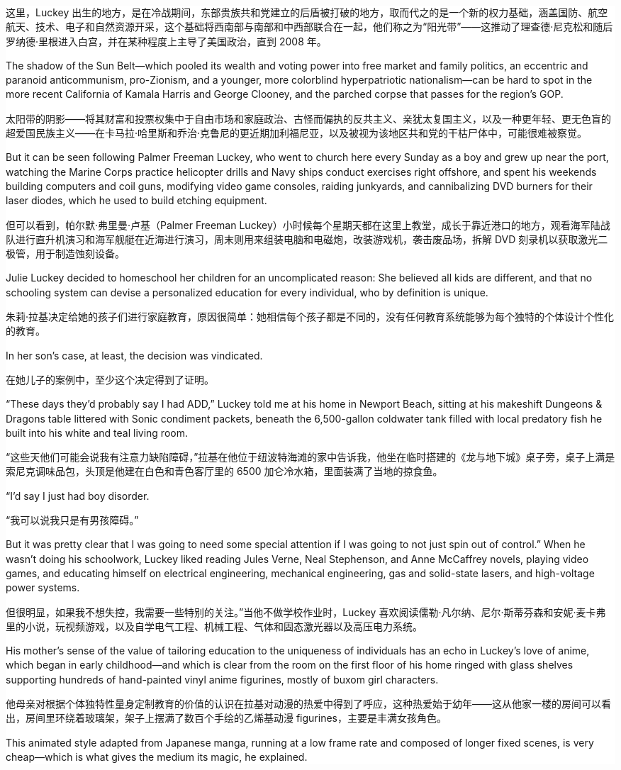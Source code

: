 这里，Luckey 出生的地方，是在冷战期间，东部贵族共和党建立的后盾被打破的地方，取而代之的是一个新的权力基础，涵盖国防、航空航天、技术、电子和自然资源开采，这个基础将西南部与南部和中西部联合在一起，他们称之为“阳光带”——这推动了理查德·尼克松和随后罗纳德·里根进入白宫，并在某种程度上主导了美国政治，直到 2008 年。

The shadow of the Sun Belt—which pooled its wealth and voting power into free market and family politics, an eccentric and paranoid anticommunism, pro-Zionism, and a younger, more colorblind hyperpatriotic nationalism—can be hard to spot in the more recent California of Kamala Harris and George Clooney, and the parched corpse that passes for the region’s GOP.  

太阳带的阴影——将其财富和投票权集中于自由市场和家庭政治、古怪而偏执的反共主义、亲犹太复国主义，以及一种更年轻、更无色盲的超爱国民族主义——在卡马拉·哈里斯和乔治·克鲁尼的更近期加利福尼亚，以及被视为该地区共和党的干枯尸体中，可能很难被察觉。  

But it can be seen following Palmer Freeman Luckey, who went to church here every Sunday as a boy and grew up near the port, watching the Marine Corps practice helicopter drills and Navy ships conduct exercises right offshore, and spent his weekends building computers and coil guns, modifying video game consoles, raiding junkyards, and cannibalizing DVD burners for their laser diodes, which he used to build etching equipment.  

但可以看到，帕尔默·弗里曼·卢基（Palmer Freeman Luckey）小时候每个星期天都在这里上教堂，成长于靠近港口的地方，观看海军陆战队进行直升机演习和海军舰艇在近海进行演习，周末则用来组装电脑和电磁炮，改装游戏机，袭击废品场，拆解 DVD 刻录机以获取激光二极管，用于制造蚀刻设备。

Julie Luckey decided to homeschool her children for an uncomplicated reason: She believed all kids are different, and that no schooling system can devise a personalized education for every individual, who by definition is unique.  

朱莉·拉基决定给她的孩子们进行家庭教育，原因很简单：她相信每个孩子都是不同的，没有任何教育系统能够为每个独特的个体设计个性化的教育。  

In her son’s case, at least, the decision was vindicated.  

在她儿子的案例中，至少这个决定得到了证明。  

“These days they’d probably say I had ADD,” Luckey told me at his home in Newport Beach, sitting at his makeshift Dungeons & Dragons table littered with Sonic condiment packets, beneath the 6,500-gallon coldwater tank filled with local predatory fish he built into his white and teal living room.  

“这些天他们可能会说我有注意力缺陷障碍，”拉基在他位于纽波特海滩的家中告诉我，他坐在临时搭建的《龙与地下城》桌子旁，桌子上满是索尼克调味品包，头顶是他建在白色和青色客厅里的 6500 加仑冷水箱，里面装满了当地的掠食鱼。  

“I’d say I just had boy disorder.  

“我可以说我只是有男孩障碍。”  

But it was pretty clear that I was going to need some special attention if I was going to not just spin out of control.” When he wasn’t doing his schoolwork, Luckey liked reading Jules Verne, Neal Stephenson, and Anne McCaffrey novels, playing video games, and educating himself on electrical engineering, mechanical engineering, gas and solid-state lasers, and high-voltage power systems.  

但很明显，如果我不想失控，我需要一些特别的关注。”当他不做学校作业时，Luckey 喜欢阅读儒勒·凡尔纳、尼尔·斯蒂芬森和安妮·麦卡弗里的小说，玩视频游戏，以及自学电气工程、机械工程、气体和固态激光器以及高压电力系统。

His mother’s sense of the value of tailoring education to the uniqueness of individuals has an echo in Luckey’s love of anime, which began in early childhood—and which is clear from the room on the first floor of his home ringed with glass shelves supporting hundreds of hand-painted vinyl anime figurines, mostly of buxom girl characters.  

他母亲对根据个体独特性量身定制教育的价值的认识在拉基对动漫的热爱中得到了呼应，这种热爱始于幼年——这从他家一楼的房间可以看出，房间里环绕着玻璃架，架子上摆满了数百个手绘的乙烯基动漫 figurines，主要是丰满女孩角色。  

This animated style adapted from Japanese manga, running at a low frame rate and composed of longer fixed scenes, is very cheap—which is what gives the medium its magic, he explained.  
